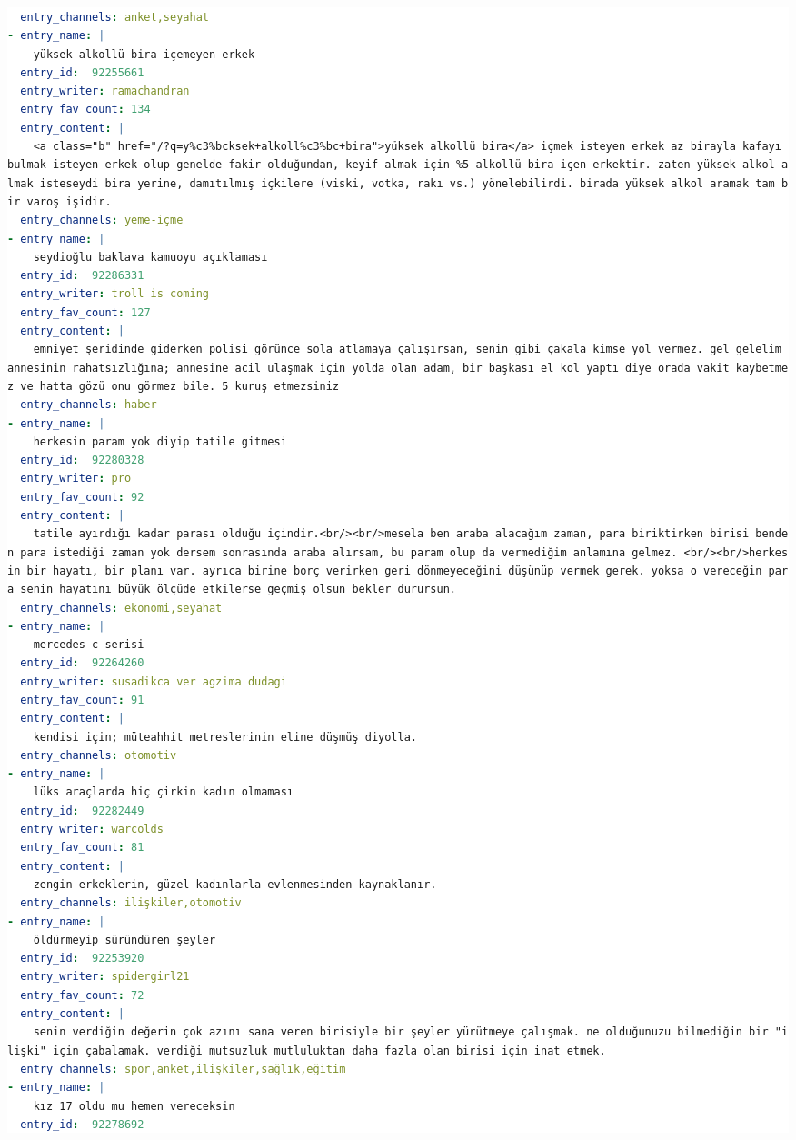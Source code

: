 ```yaml
  entry_channels: anket,seyahat
- entry_name: |
    yüksek alkollü bira içemeyen erkek
  entry_id:  92255661
  entry_writer: ramachandran
  entry_fav_count: 134
  entry_content: |
    <a class="b" href="/?q=y%c3%bcksek+alkoll%c3%bc+bira">yüksek alkollü bira</a> içmek isteyen erkek az birayla kafayı bulmak isteyen erkek olup genelde fakir olduğundan, keyif almak için %5 alkollü bira içen erkektir. zaten yüksek alkol almak isteseydi bira yerine, damıtılmış içkilere (viski, votka, rakı vs.) yönelebilirdi. birada yüksek alkol aramak tam bir varoş işidir.
  entry_channels: yeme-içme
- entry_name: |
    seydioğlu baklava kamuoyu açıklaması
  entry_id:  92286331
  entry_writer: troll is coming
  entry_fav_count: 127
  entry_content: |
    emniyet şeridinde giderken polisi görünce sola atlamaya çalışırsan, senin gibi çakala kimse yol vermez. gel gelelim annesinin rahatsızlığına; annesine acil ulaşmak için yolda olan adam, bir başkası el kol yaptı diye orada vakit kaybetmez ve hatta gözü onu görmez bile. 5 kuruş etmezsiniz
  entry_channels: haber
- entry_name: |
    herkesin param yok diyip tatile gitmesi
  entry_id:  92280328
  entry_writer: pro
  entry_fav_count: 92
  entry_content: |
    tatile ayırdığı kadar parası olduğu içindir.<br/><br/>mesela ben araba alacağım zaman, para biriktirken birisi benden para istediği zaman yok dersem sonrasında araba alırsam, bu param olup da vermediğim anlamına gelmez. <br/><br/>herkesin bir hayatı, bir planı var. ayrıca birine borç verirken geri dönmeyeceğini düşünüp vermek gerek. yoksa o vereceğin para senin hayatını büyük ölçüde etkilerse geçmiş olsun bekler durursun.
  entry_channels: ekonomi,seyahat
- entry_name: |
    mercedes c serisi
  entry_id:  92264260
  entry_writer: susadikca ver agzima dudagi
  entry_fav_count: 91
  entry_content: |
    kendisi için; müteahhit metreslerinin eline düşmüş diyolla.
  entry_channels: otomotiv
- entry_name: |
    lüks araçlarda hiç çirkin kadın olmaması
  entry_id:  92282449
  entry_writer: warcolds
  entry_fav_count: 81
  entry_content: |
    zengin erkeklerin, güzel kadınlarla evlenmesinden kaynaklanır.
  entry_channels: ilişkiler,otomotiv
- entry_name: |
    öldürmeyip süründüren şeyler
  entry_id:  92253920
  entry_writer: spidergirl21
  entry_fav_count: 72
  entry_content: |
    senin verdiğin değerin çok azını sana veren birisiyle bir şeyler yürütmeye çalışmak. ne olduğunuzu bilmediğin bir "ilişki" için çabalamak. verdiği mutsuzluk mutluluktan daha fazla olan birisi için inat etmek.
  entry_channels: spor,anket,ilişkiler,sağlık,eğitim
- entry_name: |
    kız 17 oldu mu hemen vereceksin
  entry_id:  92278692
```